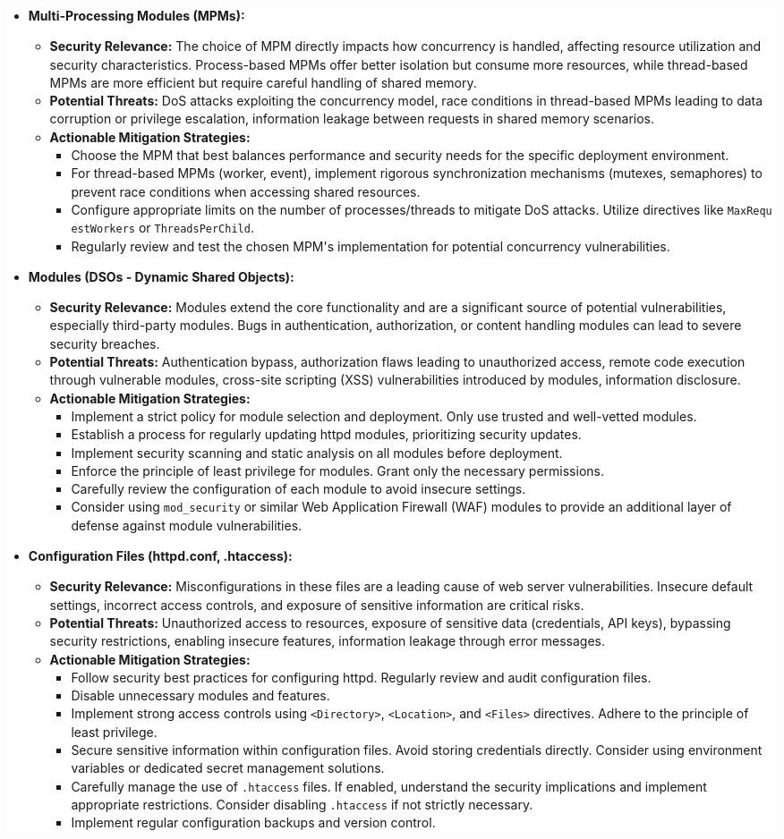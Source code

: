*   **Multi-Processing Modules (MPMs):**
    *   **Security Relevance:** The choice of MPM directly impacts how concurrency is handled, affecting resource utilization and security characteristics. Process-based MPMs offer better isolation but consume more resources, while thread-based MPMs are more efficient but require careful handling of shared memory.
    *   **Potential Threats:**  DoS attacks exploiting the concurrency model, race conditions in thread-based MPMs leading to data corruption or privilege escalation, information leakage between requests in shared memory scenarios.
    *   **Actionable Mitigation Strategies:**
        *   Choose the MPM that best balances performance and security needs for the specific deployment environment.
        *   For thread-based MPMs (worker, event), implement rigorous synchronization mechanisms (mutexes, semaphores) to prevent race conditions when accessing shared resources.
        *   Configure appropriate limits on the number of processes/threads to mitigate DoS attacks. Utilize directives like `MaxRequestWorkers` or `ThreadsPerChild`.
        *   Regularly review and test the chosen MPM's implementation for potential concurrency vulnerabilities.

*   **Modules (DSOs - Dynamic Shared Objects):**
    *   **Security Relevance:** Modules extend the core functionality and are a significant source of potential vulnerabilities, especially third-party modules. Bugs in authentication, authorization, or content handling modules can lead to severe security breaches.
    *   **Potential Threats:**  Authentication bypass, authorization flaws leading to unauthorized access, remote code execution through vulnerable modules, cross-site scripting (XSS) vulnerabilities introduced by modules, information disclosure.
    *   **Actionable Mitigation Strategies:**
        *   Implement a strict policy for module selection and deployment. Only use trusted and well-vetted modules.
        *   Establish a process for regularly updating httpd modules, prioritizing security updates.
        *   Implement security scanning and static analysis on all modules before deployment.
        *   Enforce the principle of least privilege for modules. Grant only the necessary permissions.
        *   Carefully review the configuration of each module to avoid insecure settings.
        *   Consider using `mod_security` or similar Web Application Firewall (WAF) modules to provide an additional layer of defense against module vulnerabilities.

*   **Configuration Files (httpd.conf, .htaccess):**
    *   **Security Relevance:** Misconfigurations in these files are a leading cause of web server vulnerabilities. Insecure default settings, incorrect access controls, and exposure of sensitive information are critical risks.
    *   **Potential Threats:**  Unauthorized access to resources, exposure of sensitive data (credentials, API keys), bypassing security restrictions, enabling insecure features, information leakage through error messages.
    *   **Actionable Mitigation Strategies:**
        *   Follow security best practices for configuring httpd. Regularly review and audit configuration files.
        *   Disable unnecessary modules and features.
        *   Implement strong access controls using `<Directory>`, `<Location>`, and `<Files>` directives. Adhere to the principle of least privilege.
        *   Secure sensitive information within configuration files. Avoid storing credentials directly. Consider using environment variables or dedicated secret management solutions.
        *   Carefully manage the use of `.htaccess` files. If enabled, understand the security implications and implement appropriate restrictions. Consider disabling `.htaccess` if not strictly necessary.
        *   Implement regular configuration backups and version control.

